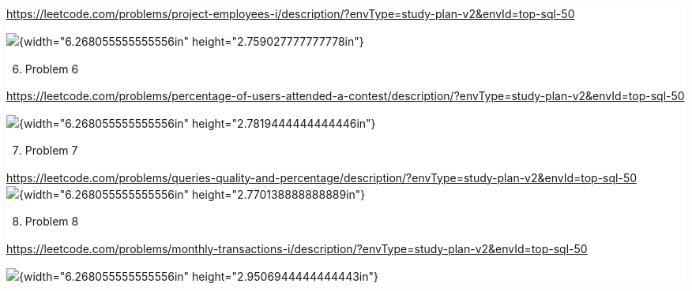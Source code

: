 <https://leetcode.com/problems/project-employees-i/description/?envType=study-plan-v2&envId=top-sql-50>

![](media/image5.png){width="6.268055555555556in"
height="2.759027777777778in"}

6.  Problem 6

<https://leetcode.com/problems/percentage-of-users-attended-a-contest/description/?envType=study-plan-v2&envId=top-sql-50>

![](media/image6.png){width="6.268055555555556in"
height="2.7819444444444446in"}

7.  Problem 7

<https://leetcode.com/problems/queries-quality-and-percentage/description/?envType=study-plan-v2&envId=top-sql-50>\
![](media/image7.png){width="6.268055555555556in"
height="2.770138888888889in"}

8.  Problem 8

<https://leetcode.com/problems/monthly-transactions-i/description/?envType=study-plan-v2&envId=top-sql-50>

![](media/image8.png){width="6.268055555555556in"
height="2.9506944444444443in"}